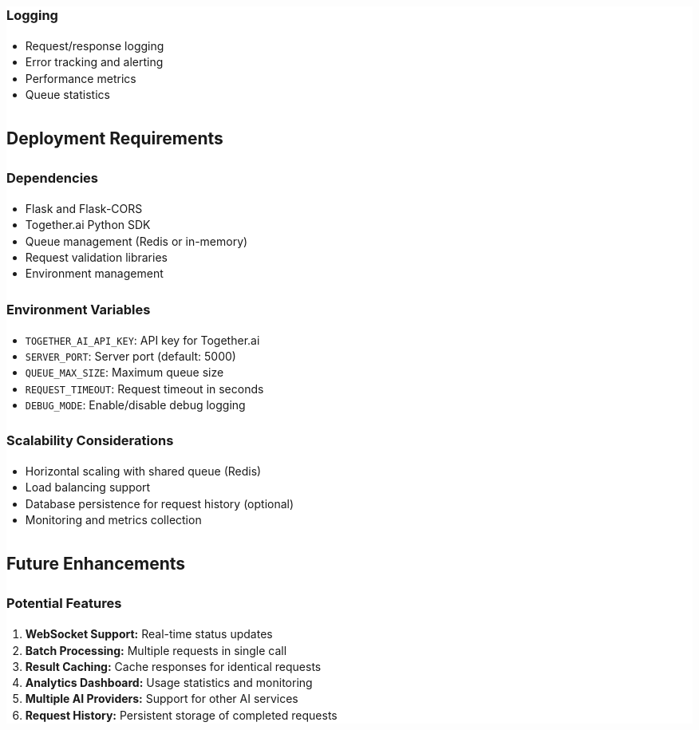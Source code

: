 ### Logging
- Request/response logging
- Error tracking and alerting
- Performance metrics
- Queue statistics

## Deployment Requirements

### Dependencies
- Flask and Flask-CORS
- Together.ai Python SDK
- Queue management (Redis or in-memory)
- Request validation libraries
- Environment management

### Environment Variables
- `TOGETHER_AI_API_KEY`: API key for Together.ai
- `SERVER_PORT`: Server port (default: 5000)
- `QUEUE_MAX_SIZE`: Maximum queue size
- `REQUEST_TIMEOUT`: Request timeout in seconds
- `DEBUG_MODE`: Enable/disable debug logging

### Scalability Considerations
- Horizontal scaling with shared queue (Redis)
- Load balancing support
- Database persistence for request history (optional)
- Monitoring and metrics collection

## Future Enhancements

### Potential Features
1. **WebSocket Support:** Real-time status updates
2. **Batch Processing:** Multiple requests in single call
3. **Result Caching:** Cache responses for identical requests
4. **Analytics Dashboard:** Usage statistics and monitoring
5. **Multiple AI Providers:** Support for other AI services
6. **Request History:** Persistent storage of completed requests
